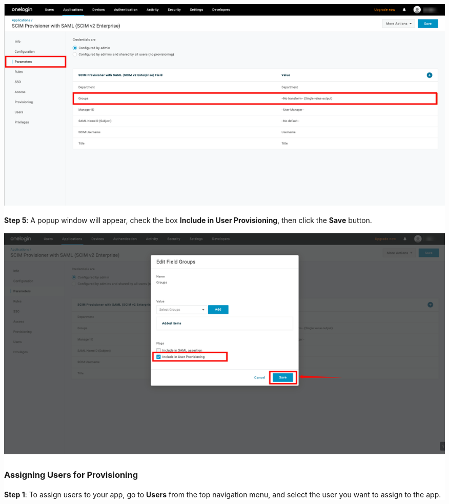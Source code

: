 ![parameters-tab](../../assets/security/directory/parameters-tab-41.png)

**Step 5**: A popup window will appear, check the box **Include in User Provisioning**, then click the **Save** button.

![save-button](../../assets/security/directory/save-button-42.png)

### Assigning Users for Provisioning

**Step 1**: To assign users to your app, go to **Users** from the top navigation menu, and select the user you want to assign to the app.
